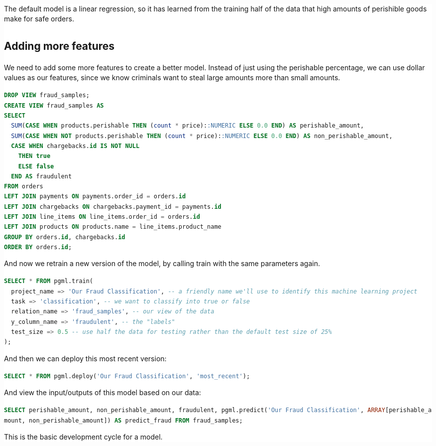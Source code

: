 The default model is a linear regression, so it has learned from the training half of the data that high amounts of perishible goods make for safe orders.

Adding more features
--------------------
We need to add some more features to create a better model. Instead of just using the perishable percentage, we can use dollar values as our features, since we know criminals want to steal large amounts more than small amounts.

```sql
DROP VIEW fraud_samples;
CREATE VIEW fraud_samples AS
SELECT 
  SUM(CASE WHEN products.perishable THEN (count * price)::NUMERIC ELSE 0.0 END) AS perishable_amount, 
  SUM(CASE WHEN NOT products.perishable THEN (count * price)::NUMERIC ELSE 0.0 END) AS non_perishable_amount, 
  CASE WHEN chargebacks.id IS NOT NULL 
    THEN true 
    ELSE false 
  END AS fraudulent
FROM orders
LEFT JOIN payments ON payments.order_id = orders.id
LEFT JOIN chargebacks ON chargebacks.payment_id = payments.id
LEFT JOIN line_items ON line_items.order_id = orders.id
LEFT JOIN products ON products.name = line_items.product_name
GROUP BY orders.id, chargebacks.id
ORDER BY orders.id;
```

And now we retrain a new version of the model, by calling train with the same parameters again.

```sql
SELECT * FROM pgml.train(
  project_name => 'Our Fraud Classification', -- a friendly name we'll use to identify this machine learning project
  task => 'classification', -- we want to classify into true or false
  relation_name => 'fraud_samples', -- our view of the data
  y_column_name => 'fraudulent', -- the "labels"
  test_size => 0.5 -- use half the data for testing rather than the default test size of 25%
);
```

And then we can deploy this most recent version:

```sql
SELECT * FROM pgml.deploy('Our Fraud Classification', 'most_recent');
```

And view the input/outputs of this model based on our data:

```sql
SELECT perishable_amount, non_perishable_amount, fraudulent, pgml.predict('Our Fraud Classification', ARRAY[perishable_amount, non_perishable_amount]) AS predict_fraud FROM fraud_samples;
```

This is the basic development cycle for a model. 
  
